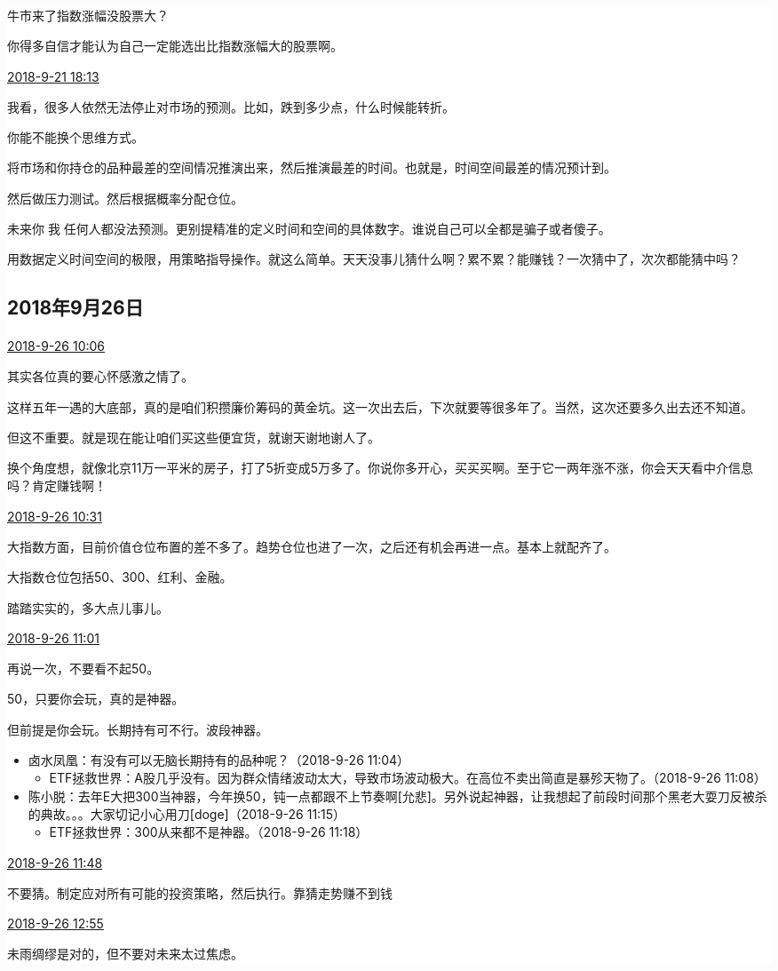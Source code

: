 牛市来了指数涨幅没股票大？

你得多自信才能认为自己一定能选出比指数涨幅大的股票啊。 ​​​​ 


[2018-9-21 18:13](https://weibo.com/5687069307/GAoOVpznw)

我看，很多人依然无法停止对市场的预测。比如，跌到多少点，什么时候能转折。

你能不能换个思维方式。

将市场和你持仓的品种最差的空间情况推演出来，然后推演最差的时间。也就是，时间空间最差的情况预计到。

然后做压力测试。然后根据概率分配仓位。

未来你 我 任何人都没法预测。更别提精准的定义时间和空间的具体数字。谁说自己可以全都是骗子或者傻子。

用数据定义时间空间的极限，用策略指导操作。就这么简单。天天没事儿猜什么啊？累不累？能赚钱？一次猜中了，次次都能猜中吗？

## 2018年9月26日

[2018-9-26 10:06](https://weibo.com/5687069307/GB6LpcS3c)

其实各位真的要心怀感激之情了。

这样五年一遇的大底部，真的是咱们积攒廉价筹码的黄金坑。这一次出去后，下次就要等很多年了。当然，这次还要多久出去还不知道。

但这不重要。就是现在能让咱们买这些便宜货，就谢天谢地谢人了。

换个角度想，就像北京11万一平米的房子，打了5折变成5万多了。你说你多开心，买买买啊。至于它一两年涨不涨，你会天天看中介信息吗？肯定赚钱啊！


[2018-9-26 10:31](https://weibo.com/5687069307/GB6VL0EZb)

大指数方面，目前价值仓位布置的差不多了。趋势仓位也进了一次，之后还有机会再进一点。基本上就配齐了。

大指数仓位包括50、300、红利、金融。

踏踏实实的，多大点儿事儿。 ​​​​ 


[2018-9-26 11:01](https://weibo.com/5687069307/GB77TBHxH)

再说一次，不要看不起50。

50，只要你会玩，真的是神器。

但前提是你会玩。长期持有可不行。波段神器。 ​​​​ 

- 卤水凤凰：有没有可以无脑长期持有的品种呢？（2018-9-26 11:04）
	- ETF拯救世界：A股几乎没有。因为群众情绪波动太大，导致市场波动极大。在高位不卖出简直是暴殄天物了。（2018-9-26 11:08）
- 陈小脱：去年E大把300当神器，今年换50，钝一点都跟不上节奏啊[允悲]。另外说起神器，让我想起了前段时间那个黑老大耍刀反被杀的典故。。。大家切记小心用刀[doge]（2018-9-26 11:15）
	- ETF拯救世界：300从来都不是神器。（2018-9-26 11:18）


[2018-9-26 11:48](https://weibo.com/5687069307/GB7r69z6l)

不要猜。制定应对所有可能的投资策略，然后执行。靠猜走势赚不到钱


[2018-9-26 12:55](https://weibo.com/5687069307/GB7Sf1OqG)

未雨绸缪是对的，但不要对未来太过焦虑。
